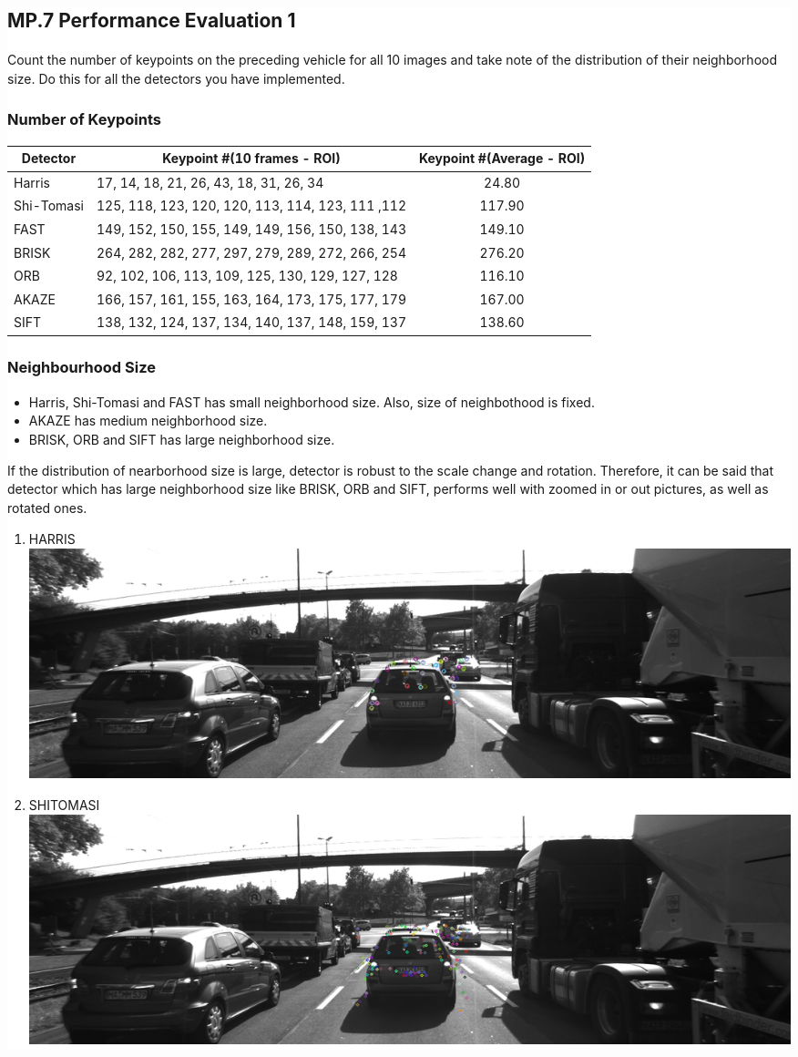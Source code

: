## MP.7 Performance Evaluation 1
 Count the number of keypoints on the preceding vehicle for all 10 images and take note of the distribution of their neighborhood size. Do this for all the detectors you have implemented. 

### Number of Keypoints

|Detector       | Keypoint #(10 frames - ROI)	 	 	 | Keypoint #(Average - ROI)|
| ------------- | ---------------------------------------------	 |:---------------------:   |
| Harris        |17, 14, 18, 21, 26, 43, 18, 31, 26, 34 	 |24.80 		    |
| Shi-Tomasi	|125, 118, 123, 120, 120, 113, 114, 123, 111 ,112|117.90      		    |
| FAST	        |149, 152, 150, 155, 149, 149, 156, 150, 138, 143|149.10      		    |
| BRISK		|264, 282, 282, 277, 297, 279, 289, 272, 266, 254|276.20       		    |
| ORB		|92, 102, 106, 113, 109, 125, 130, 129, 127, 128 |116.10       		    |
| AKAZE		|166, 157, 161, 155, 163, 164, 173, 175, 177, 179|167.00      		    |
| SIFT    	|138, 132, 124, 137, 134, 140, 137, 148, 159, 137|138.60       		    |


### Neighbourhood Size

- Harris, Shi-Tomasi and FAST has small neighborhood size. Also, size of neighbothood is fixed.
- AKAZE has medium neighborhood size.
- BRISK, ORB and SIFT has large neighborhood size.

If the distribution of nearborhood size is large, detector is robust to the scale change and rotation. Therefore, it can be said that detector which has large neighborhood size like BRISK, ORB and SIFT, performs well with zoomed in or out pictures, as well as rotated ones.

1. HARRIS
![HARRIS](/neighbourSize/HARRISimage.png)


2. SHITOMASI
![SHITOMASI](/neighbourSize/SHITOMASIimage.png)
